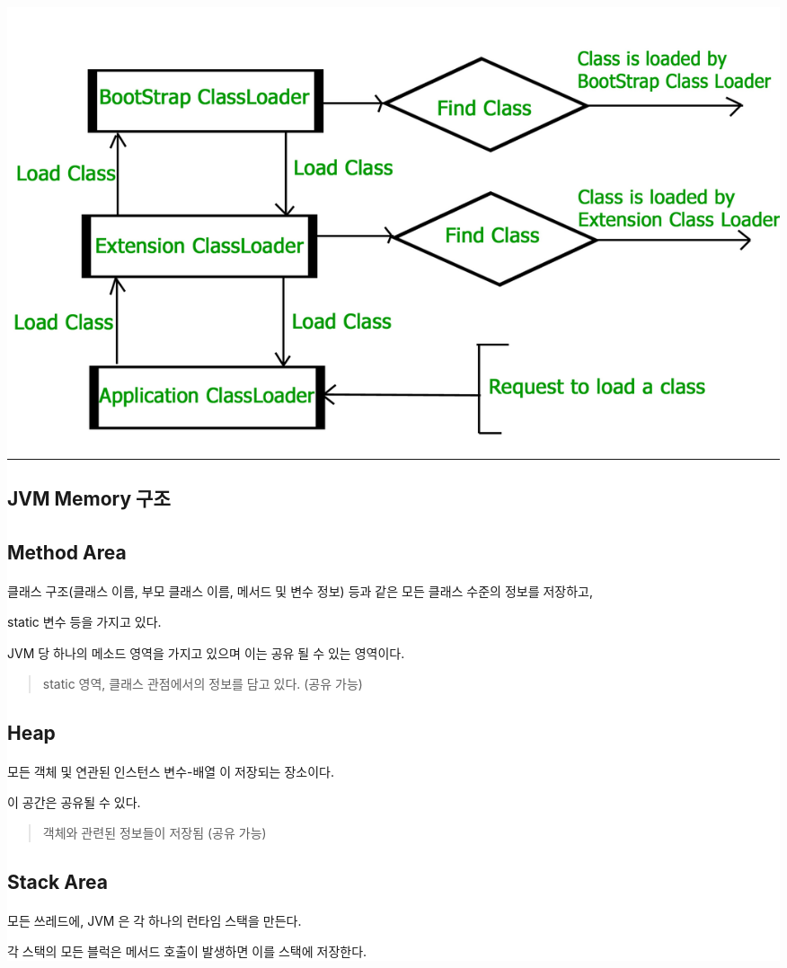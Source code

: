 ![img_1.png](img_1.png)

---

## JVM Memory 구조


## Method Area
클래스 구조(클래스 이름, 부모 클래스 이름, 메서드 및 변수 정보) 등과 같은 모든 클래스 수준의 정보를 저장하고, 

static 변수 등을 가지고 있다.

JVM 당 하나의 메소드 영역을 가지고 있으며 이는 공유 될 수 있는 영역이다.

> static 영역, 클래스 관점에서의 정보를 담고 있다. (공유 가능)

## Heap
모든 객체 및 연관된 인스턴스 변수-배열 이 저장되는 장소이다.

이 공간은 공유될 수 있다.

> 객체와 관련된 정보들이 저장됨 (공유 가능)

## Stack Area

모든 쓰레드에, JVM 은 각 하나의 런타임 스택을 만든다.

각 스택의 모든 블럭은 메서드 호출이 발생하면 이를 스택에 저장한다.
